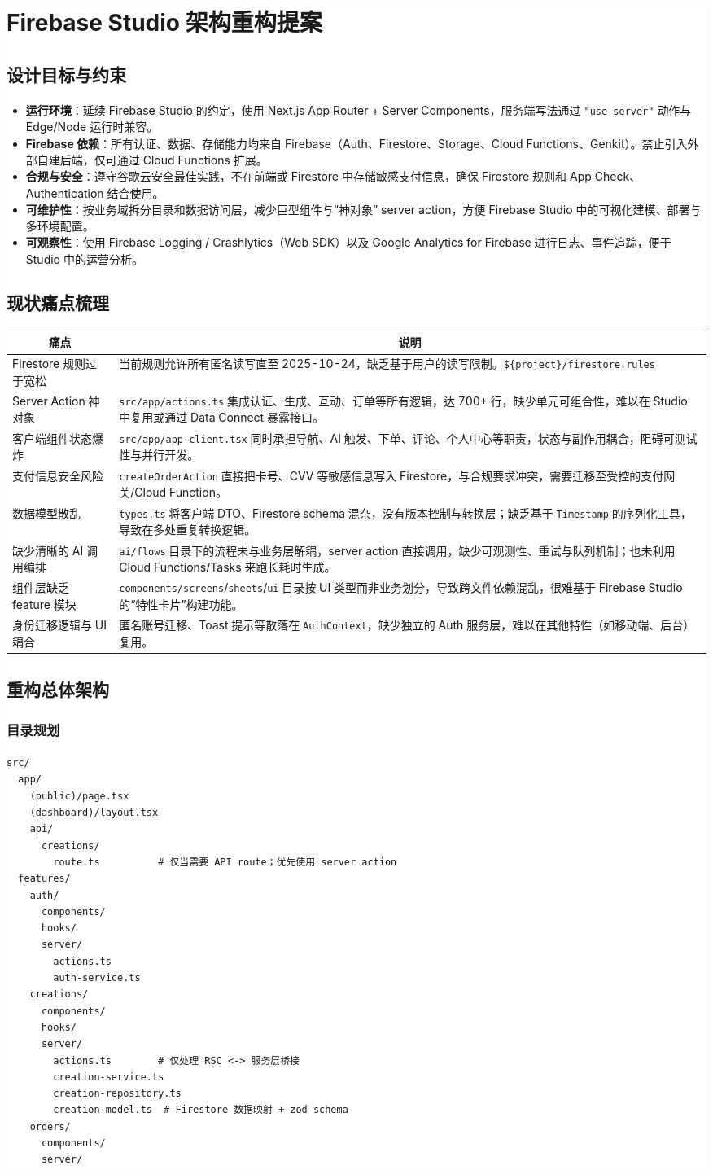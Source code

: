 # Firebase Studio 架构重构提案

## 设计目标与约束

- **运行环境**：延续 Firebase Studio 的约定，使用 Next.js App Router + Server Components，服务端写法通过 `"use server"` 动作与 Edge/Node 运行时兼容。
- **Firebase 依赖**：所有认证、数据、存储能力均来自 Firebase（Auth、Firestore、Storage、Cloud Functions、Genkit）。禁止引入外部自建后端，仅可通过 Cloud Functions 扩展。
- **合规与安全**：遵守谷歌云安全最佳实践，不在前端或 Firestore 中存储敏感支付信息，确保 Firestore 规则和 App Check、Authentication 结合使用。
- **可维护性**：按业务域拆分目录和数据访问层，减少巨型组件与“神对象” server action，方便 Firebase Studio 中的可视化建模、部署与多环境配置。
- **可观察性**：使用 Firebase Logging / Crashlytics（Web SDK）以及 Google Analytics for Firebase 进行日志、事件追踪，便于 Studio 中的运营分析。

## 现状痛点梳理

| 痛点 | 说明 |
| --- | --- |
| Firestore 规则过于宽松 | 当前规则允许所有匿名读写直至 2025-10-24，缺乏基于用户的读写限制。`${project}/firestore.rules` |【F:firestore.rules†L1-L17】|
| Server Action 神对象 | `src/app/actions.ts` 集成认证、生成、互动、订单等所有逻辑，达 700+ 行，缺少单元可组合性，难以在 Studio 中复用或通过 Data Connect 暴露接口。|【F:src/app/actions.ts†L1-L760】|
| 客户端组件状态爆炸 | `src/app/app-client.tsx` 同时承担导航、AI 触发、下单、评论、个人中心等职责，状态与副作用耦合，阻碍可测试性与并行开发。|【F:src/app/app-client.tsx†L1-L160】|
| 支付信息安全风险 | `createOrderAction` 直接把卡号、CVV 等敏感信息写入 Firestore，与合规要求冲突，需要迁移至受控的支付网关/Cloud Function。|【F:src/app/actions.ts†L709-L755】【F:src/lib/types.ts†L18-L61】|
| 数据模型散乱 | `types.ts` 将客户端 DTO、Firestore schema 混杂，没有版本控制与转换层；缺乏基于 `Timestamp` 的序列化工具，导致在多处重复转换逻辑。|【F:src/lib/types.ts†L1-L87】|
| 缺少清晰的 AI 调用编排 | `ai/flows` 目录下的流程未与业务层解耦，server action 直接调用，缺少可观测性、重试与队列机制；也未利用 Cloud Functions/Tasks 来跑长耗时生成。|【F:src/ai/flows/generate-t-shirt-pattern-with-style.ts†L1-L160】|
| 组件层缺乏 feature 模块 | `components/screens`/`sheets`/`ui` 目录按 UI 类型而非业务划分，导致跨文件依赖混乱，很难基于 Firebase Studio 的“特性卡片”构建功能。|【F:src/components/screens/home-screen.tsx†L1-L200】|
| 身份迁移逻辑与 UI 耦合 | 匿名账号迁移、Toast 提示等散落在 `AuthContext`，缺少独立的 Auth 服务层，难以在其他特性（如移动端、后台）复用。|【F:src/context/auth-context.tsx†L1-L160】|

## 重构总体架构

### 目录规划

```text
src/
  app/
    (public)/page.tsx
    (dashboard)/layout.tsx
    api/
      creations/
        route.ts          # 仅当需要 API route；优先使用 server action
  features/
    auth/
      components/
      hooks/
      server/
        actions.ts
        auth-service.ts
    creations/
      components/
      hooks/
      server/
        actions.ts        # 仅处理 RSC <-> 服务层桥接
        creation-service.ts
        creation-repository.ts
        creation-model.ts  # Firestore 数据映射 + zod schema
    orders/
      components/
      server/
```